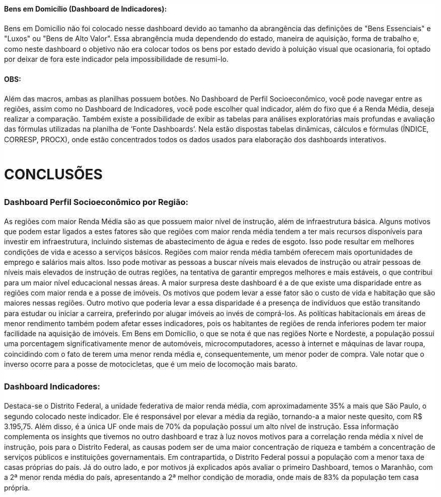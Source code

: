 #### Bens em Domicílio (Dashboard de Indicadores): 
Bens em Domicílio não foi colocado nesse dashboard devido ao tamanho da abrangência das definições de "Bens Essenciais" e "Luxos" ou "Bens de Alto Valor". Essa abrangência muda dependendo do estado, maneira de aquisição, forma de trabalho e, como neste dashboard o objetivo não era colocar todos os bens por estado devido à poluição visual que ocasionaria, foi optado por deixar de fora este indicador pela impossibilidade de resumi-lo.
#### OBS: 
Além das macros, ambas as planilhas possuem botões. No Dashboard de Perfil Socioeconômico, você pode navegar entre as regiões, assim como no Dashboard de Indicadores, você pode escolher qual indicador, além do fixo que é a Renda Média, deseja realizar a comparação. Também existe a possibilidade de exibir as tabelas para análises exploratórias mais profundas e avaliação das fórmulas utilizadas na planilha de ‘Fonte Dashboards’. Nela estão dispostas tabelas dinâmicas, cálculos e fórmulas (ÍNDICE, CORRESP, PROCX), onde estão concentrados todos os dados usados para elaboração dos dashboards interativos.

# **CONCLUSÕES**
### Dashboard Perfil Socioeconômico por Região:
As regiões com maior Renda Média são as que possuem maior nível de instrução, além de infraestrutura básica. Alguns motivos que podem estar ligados a estes fatores são que regiões com maior renda média tendem a ter mais recursos disponíveis para investir em infraestrutura, incluindo sistemas de abastecimento de água e redes de esgoto. Isso pode resultar em melhores condições de vida e acesso a serviços básicos.
Regiões com maior renda média também oferecem mais oportunidades de emprego e salários mais altos. Isso pode motivar as pessoas a buscar níveis mais elevados de instrução ou atrair pessoas de níveis mais elevados de instrução de outras regiões, na tentativa de garantir empregos melhores e mais estáveis, o que contribui para um maior nível educacional nessas áreas.
A maior surpresa deste dashboard é a de que existe uma disparidade entre as regiões com maior renda e a posse de imóveis. Os motivos que podem levar a esse fator são o custo de vida e habitação que são maiores nessas regiões. Outro motivo que poderia levar a essa disparidade é a presença de indivíduos que estão transitando para estudar ou iniciar a carreira, preferindo por alugar imóveis ao invés de comprá-los. As políticas habitacionais em áreas de menor rendimento também podem afetar esses indicadores, pois os habitantes de regiões de renda inferiores podem ter maior facilidade na aquisição de imóveis.
Em Bens em Domicílio, o que se nota é que nas regiões Norte e Nordeste, a população possui uma porcentagem significativamente menor de automóveis, microcomputadores, acesso à internet e máquinas de lavar roupa, coincidindo com o fato de terem uma menor renda média e, consequentemente, um menor poder de compra. Vale notar que o inverso ocorre para a posse de motocicletas, que é um meio de locomoção mais barato.
### Dashboard Indicadores:
Destaca-se o Distrito Federal, a unidade federativa de maior renda média, com aproximadamente 35% a mais que São Paulo, o segundo colocado neste indicador. Ele é responsável por elevar a média da região, tornando-a a maior neste quesito, com R$ 3.195,75. Além disso, é a única UF onde mais de 70% da população possui um alto nível de instrução.
Essa informação complementa os insights que tivemos no outro dashboard e traz à luz novos motivos para a correlação renda média x nível de instrução, pois para o Distrito Federal, as causas podem ser de uma maior concentração de riqueza e também a concentração de serviços públicos e instituições governamentais.
Em contrapartida, o Distrito Federal possui a população com a menor taxa de casas próprias do país.
Já do outro lado, e por motivos já explicados após avaliar o primeiro Dashboard, temos o Maranhão, com a 2ª menor renda média do país, apresentando a 2ª melhor condição de moradia, onde mais de 83% da população tem casa própria.
